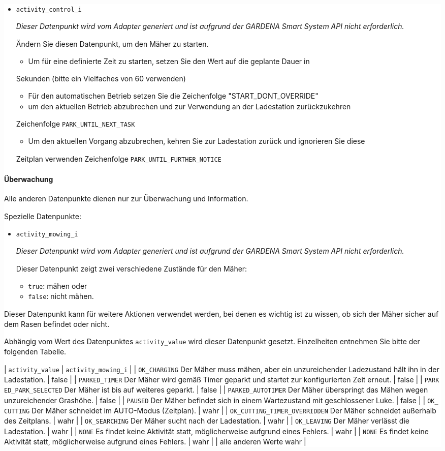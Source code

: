 - `activity_control_i`

  *Dieser Datenpunkt wird vom Adapter generiert und ist aufgrund der GARDENA Smart System API nicht erforderlich.*

  Ändern Sie diesen Datenpunkt, um den Mäher zu starten.

  - Um für eine definierte Zeit zu starten, setzen Sie den Wert auf die geplante Dauer in

  Sekunden (bitte ein Vielfaches von 60 verwenden)

  - Für den automatischen Betrieb setzen Sie die Zeichenfolge "START_DONT_OVERRIDE"
  - um den aktuellen Betrieb abzubrechen und zur Verwendung an der Ladestation zurückzukehren

  Zeichenfolge `PARK_UNTIL_NEXT_TASK`

  - Um den aktuellen Vorgang abzubrechen, kehren Sie zur Ladestation zurück und ignorieren Sie diese

  Zeitplan verwenden Zeichenfolge `PARK_UNTIL_FURTHER_NOTICE`

#### Überwachung
Alle anderen Datenpunkte dienen nur zur Überwachung und Information.

Spezielle Datenpunkte:

- `activity_mowing_i`

  *Dieser Datenpunkt wird vom Adapter generiert und ist aufgrund der GARDENA Smart System API nicht erforderlich.*

  Dieser Datenpunkt zeigt zwei verschiedene Zustände für den Mäher:

  - `true`: mähen oder
  - `false`: nicht mähen.

Dieser Datenpunkt kann für weitere Aktionen verwendet werden, bei denen es wichtig ist zu wissen, ob sich der Mäher sicher auf dem Rasen befindet oder nicht.

Abhängig vom Wert des Datenpunktes `activity_value` wird dieser Datenpunkt gesetzt.
Einzelheiten entnehmen Sie bitte der folgenden Tabelle.

  | `activity_value` | `activity_mowing_i` |
  | `OK_CHARGING` Der Mäher muss mähen, aber ein unzureichender Ladezustand hält ihn in der Ladestation. | false |
  | `PARKED_TIMER` Der Mäher wird gemäß Timer geparkt und startet zur konfigurierten Zeit erneut. | false |
  | `PARKED_PARK_SELECTED` Der Mäher ist bis auf weiteres geparkt. | false |
  | `PARKED_AUTOTIMER` Der Mäher überspringt das Mähen wegen unzureichender Grashöhe. | false |
  | `PAUSED` Der Mäher befindet sich in einem Wartezustand mit geschlossener Luke. | false |
  | `OK_CUTTING` Der Mäher schneidet im AUTO-Modus (Zeitplan). | wahr |
  | `OK_CUTTING_TIMER_OVERRIDDEN` Der Mäher schneidet außerhalb des Zeitplans. | wahr |
  | `OK_SEARCHING` Der Mäher sucht nach der Ladestation. | wahr |
  | `OK_LEAVING` Der Mäher verlässt die Ladestation. | wahr |
  | `NONE` Es findet keine Aktivität statt, möglicherweise aufgrund eines Fehlers. | wahr |
  | `NONE` Es findet keine Aktivität statt, möglicherweise aufgrund eines Fehlers. | wahr |
|   alle anderen Werte wahr |
